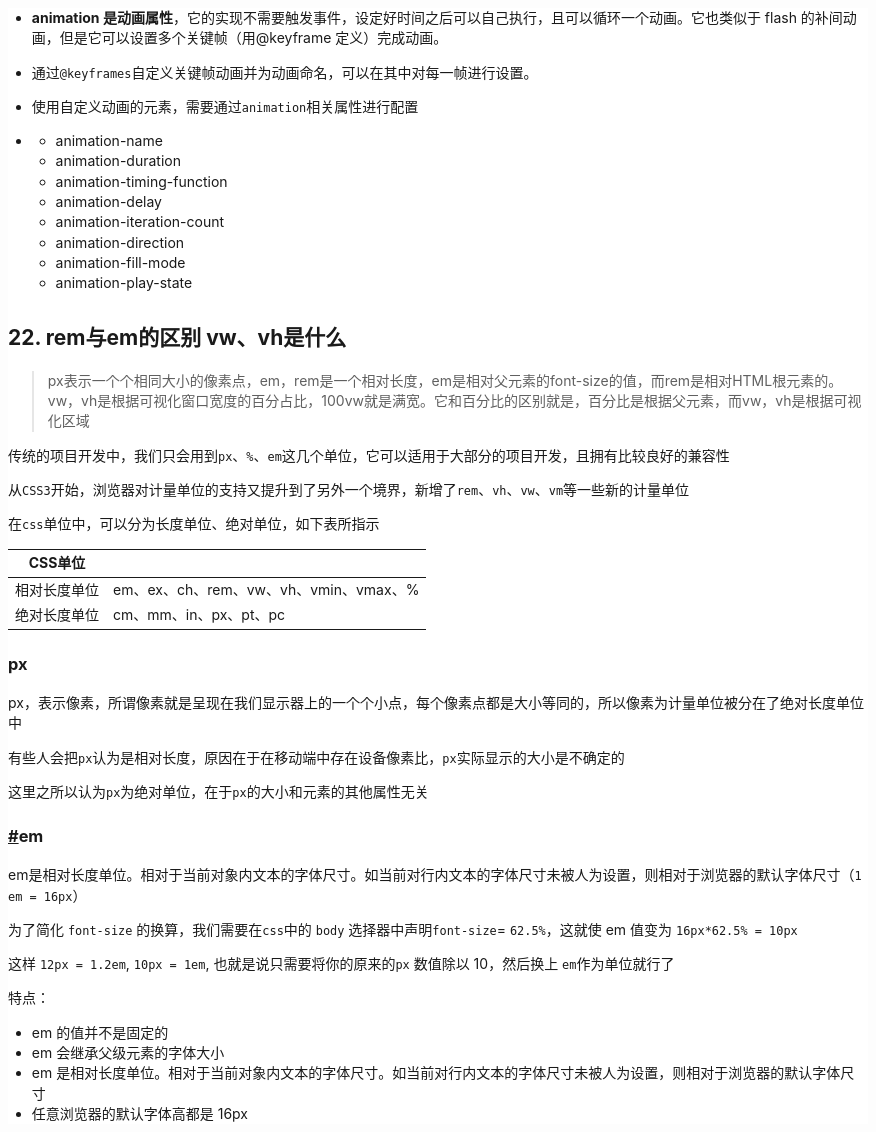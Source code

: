 - **animation 是动画属性**，它的实现不需要触发事件，设定好时间之后可以自己执行，且可以循环一个动画。它也类似于 flash 的补间动画，但是它可以设置多个关键帧（用@keyframe 定义）完成动画。

- 通过`@keyframes`自定义关键帧动画并为动画命名，可以在其中对每一帧进行设置。

- 使用自定义动画的元素，需要通过`animation`相关属性进行配置

- - animation-name
  - animation-duration
  - animation-timing-function
  - animation-delay
  - animation-iteration-count
  - animation-direction
  - animation-fill-mode
  - animation-play-state

## 22. rem与em的区别 vw、vh是什么

> px表示一个个相同大小的像素点，em，rem是一个相对长度，em是相对父元素的font-size的值，而rem是相对HTML根元素的。vw，vh是根据可视化窗口宽度的百分占比，100vw就是满宽。它和百分比的区别就是，百分比是根据父元素，而vw，vh是根据可视化区域

传统的项目开发中，我们只会用到`px`、`%`、`em`这几个单位，它可以适用于大部分的项目开发，且拥有比较良好的兼容性

从`CSS3`开始，浏览器对计量单位的支持又提升到了另外一个境界，新增了`rem`、`vh`、`vw`、`vm`等一些新的计量单位

在`css`单位中，可以分为长度单位、绝对单位，如下表所指示

| CSS单位      |                                        |
| ------------ | -------------------------------------- |
| 相对长度单位 | em、ex、ch、rem、vw、vh、vmin、vmax、% |
| 绝对长度单位 | cm、mm、in、px、pt、pc                 |

### px

px，表示像素，所谓像素就是呈现在我们显示器上的一个个小点，每个像素点都是大小等同的，所以像素为计量单位被分在了绝对长度单位中

有些人会把`px`认为是相对长度，原因在于在移动端中存在设备像素比，`px`实际显示的大小是不确定的

这里之所以认为`px`为绝对单位，在于`px`的大小和元素的其他属性无关

### [#](https://vue3js.cn/interview/css/em_px_rem_vh_vw.html#em)em

em是相对长度单位。相对于当前对象内文本的字体尺寸。如当前对行内文本的字体尺寸未被人为设置，则相对于浏览器的默认字体尺寸（`1em = 16px`）

为了简化 `font-size` 的换算，我们需要在`css`中的 `body` 选择器中声明`font-size`= `62.5%`，这就使 em 值变为 `16px*62.5% = 10px`

这样 `12px = 1.2em`, `10px = 1em`, 也就是说只需要将你的原来的`px` 数值除以 10，然后换上 `em`作为单位就行了

特点：

- em 的值并不是固定的
- em 会继承父级元素的字体大小
- em 是相对长度单位。相对于当前对象内文本的字体尺寸。如当前对行内文本的字体尺寸未被人为设置，则相对于浏览器的默认字体尺寸
- 任意浏览器的默认字体高都是 16px
